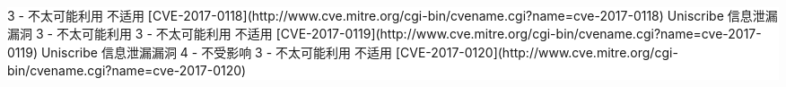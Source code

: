 </td>
<td style="border:1px solid black;">
3 - 不太可能利用

</td>
<td style="border:1px solid black;">
不适用

</td>
</tr>
<tr>
<td style="border:1px solid black;">
[CVE-2017-0118](http://www.cve.mitre.org/cgi-bin/cvename.cgi?name=cve-2017-0118)

</td>
<td style="border:1px solid black;">
Uniscribe 信息泄漏漏洞

</td>
<td style="border:1px solid black;">
3 - 不太可能利用

</td>
<td style="border:1px solid black;">
3 - 不太可能利用

</td>
<td style="border:1px solid black;">
不适用

</td>
</tr>
<tr>
<td style="border:1px solid black;">
[CVE-2017-0119](http://www.cve.mitre.org/cgi-bin/cvename.cgi?name=cve-2017-0119)

</td>
<td style="border:1px solid black;">
Uniscribe 信息泄漏漏洞

</td>
<td style="border:1px solid black;">
4 - 不受影响

</td>
<td style="border:1px solid black;">
3 - 不太可能利用

</td>
<td style="border:1px solid black;">
不适用

</td>
</tr>
<tr>
<td style="border:1px solid black;">
[CVE-2017-0120](http://www.cve.mitre.org/cgi-bin/cvename.cgi?name=cve-2017-0120)
